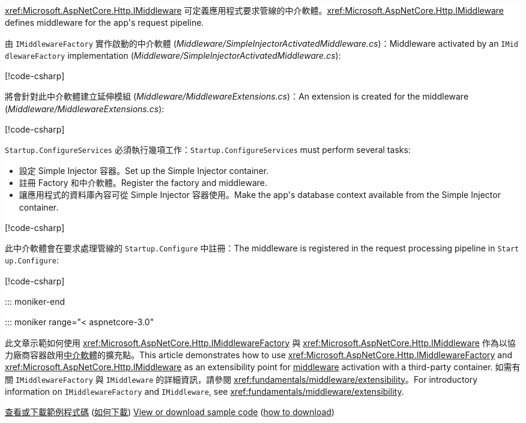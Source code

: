 <span data-ttu-id="bce7a-120"><xref:Microsoft.AspNetCore.Http.IMiddleware> 可定義應用程式要求管線的中介軟體。</span><span class="sxs-lookup"><span data-stu-id="bce7a-120"><xref:Microsoft.AspNetCore.Http.IMiddleware> defines middleware for the app's request pipeline.</span></span>

<span data-ttu-id="bce7a-121">由 `IMiddlewareFactory` 實作啟動的中介軟體 (*Middleware/SimpleInjectorActivatedMiddleware.cs*)：</span><span class="sxs-lookup"><span data-stu-id="bce7a-121">Middleware activated by an `IMiddlewareFactory` implementation (*Middleware/SimpleInjectorActivatedMiddleware.cs*):</span></span>

[!code-csharp[](extensibility-third-party-container/samples/3.x/SampleApp/Middleware/SimpleInjectorActivatedMiddleware.cs?name=snippet1)]

<span data-ttu-id="bce7a-122">將會針對此中介軟體建立延伸模組 (*Middleware/MiddlewareExtensions.cs*)：</span><span class="sxs-lookup"><span data-stu-id="bce7a-122">An extension is created for the middleware (*Middleware/MiddlewareExtensions.cs*):</span></span>

[!code-csharp[](extensibility-third-party-container/samples/3.x/SampleApp/Middleware/MiddlewareExtensions.cs?name=snippet1)]

<span data-ttu-id="bce7a-123">`Startup.ConfigureServices` 必須執行幾項工作：</span><span class="sxs-lookup"><span data-stu-id="bce7a-123">`Startup.ConfigureServices` must perform several tasks:</span></span>

* <span data-ttu-id="bce7a-124">設定 Simple Injector 容器。</span><span class="sxs-lookup"><span data-stu-id="bce7a-124">Set up the Simple Injector container.</span></span>
* <span data-ttu-id="bce7a-125">註冊 Factory 和中介軟體。</span><span class="sxs-lookup"><span data-stu-id="bce7a-125">Register the factory and middleware.</span></span>
* <span data-ttu-id="bce7a-126">讓應用程式的資料庫內容可從 Simple Injector 容器使用。</span><span class="sxs-lookup"><span data-stu-id="bce7a-126">Make the app's database context available from the Simple Injector container.</span></span>

[!code-csharp[](extensibility-third-party-container/samples/3.x/SampleApp/Startup.cs?name=snippet1)]

<span data-ttu-id="bce7a-127">此中介軟體會在要求處理管線的 `Startup.Configure` 中註冊：</span><span class="sxs-lookup"><span data-stu-id="bce7a-127">The middleware is registered in the request processing pipeline in `Startup.Configure`:</span></span>

[!code-csharp[](extensibility-third-party-container/samples/3.x/SampleApp/Startup.cs?name=snippet2&highlight=12)]

::: moniker-end

::: moniker range="< aspnetcore-3.0"

<span data-ttu-id="bce7a-128">此文章示範如何使用 <xref:Microsoft.AspNetCore.Http.IMiddlewareFactory> 與 <xref:Microsoft.AspNetCore.Http.IMiddleware> 作為以協力廠商容器啟用[中介軟體](xref:fundamentals/middleware/index)的擴充點。</span><span class="sxs-lookup"><span data-stu-id="bce7a-128">This article demonstrates how to use <xref:Microsoft.AspNetCore.Http.IMiddlewareFactory> and <xref:Microsoft.AspNetCore.Http.IMiddleware> as an extensibility point for [middleware](xref:fundamentals/middleware/index) activation with a third-party container.</span></span> <span data-ttu-id="bce7a-129">如需有關 `IMiddlewareFactory` 與 `IMiddleware` 的詳細資訊，請參閱 <xref:fundamentals/middleware/extensibility>。</span><span class="sxs-lookup"><span data-stu-id="bce7a-129">For introductory information on `IMiddlewareFactory` and `IMiddleware`, see <xref:fundamentals/middleware/extensibility>.</span></span>

<span data-ttu-id="bce7a-130">[查看或下載範例程式碼](https://github.com/dotnet/AspNetCore.Docs/tree/main/aspnetcore/fundamentals/middleware/extensibility-third-party-container/samples/) ([如何下載](xref:index#how-to-download-a-sample)) </span><span class="sxs-lookup"><span data-stu-id="bce7a-130">[View or download sample code](https://github.com/dotnet/AspNetCore.Docs/tree/main/aspnetcore/fundamentals/middleware/extensibility-third-party-container/samples/) ([how to download](xref:index#how-to-download-a-sample))</span></span>
